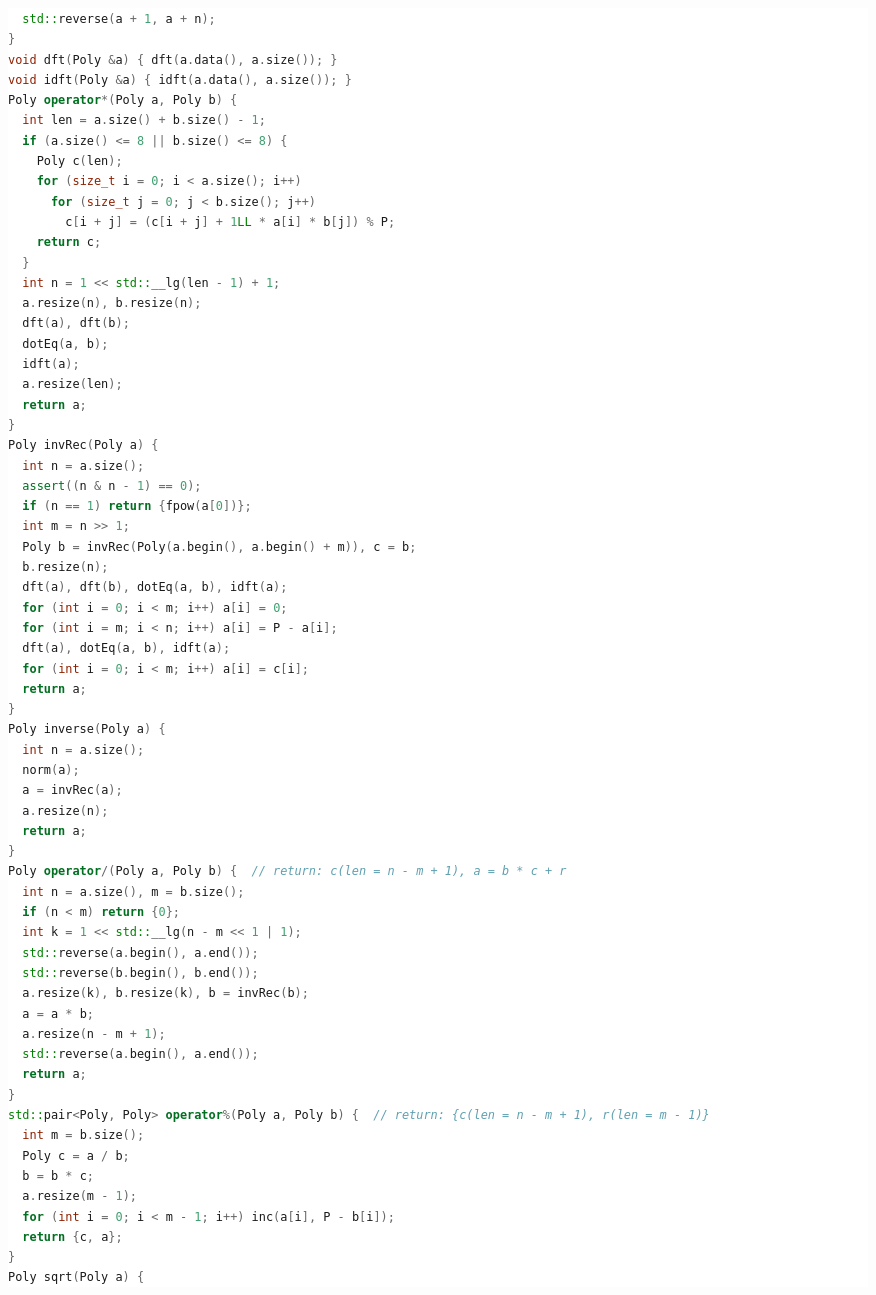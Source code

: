 ```c++
  std::reverse(a + 1, a + n);
}
void dft(Poly &a) { dft(a.data(), a.size()); }
void idft(Poly &a) { idft(a.data(), a.size()); }
Poly operator*(Poly a, Poly b) {
  int len = a.size() + b.size() - 1;
  if (a.size() <= 8 || b.size() <= 8) {
    Poly c(len);
    for (size_t i = 0; i < a.size(); i++)
      for (size_t j = 0; j < b.size(); j++)
        c[i + j] = (c[i + j] + 1LL * a[i] * b[j]) % P;
    return c;
  }
  int n = 1 << std::__lg(len - 1) + 1;
  a.resize(n), b.resize(n);
  dft(a), dft(b);
  dotEq(a, b);
  idft(a);
  a.resize(len);
  return a;
}
Poly invRec(Poly a) {
  int n = a.size();
  assert((n & n - 1) == 0);
  if (n == 1) return {fpow(a[0])};
  int m = n >> 1;
  Poly b = invRec(Poly(a.begin(), a.begin() + m)), c = b;
  b.resize(n);
  dft(a), dft(b), dotEq(a, b), idft(a);
  for (int i = 0; i < m; i++) a[i] = 0;
  for (int i = m; i < n; i++) a[i] = P - a[i];
  dft(a), dotEq(a, b), idft(a);
  for (int i = 0; i < m; i++) a[i] = c[i];
  return a;
}
Poly inverse(Poly a) {
  int n = a.size();
  norm(a);
  a = invRec(a);
  a.resize(n);
  return a;
}
Poly operator/(Poly a, Poly b) {  // return: c(len = n - m + 1), a = b * c + r
  int n = a.size(), m = b.size();
  if (n < m) return {0};
  int k = 1 << std::__lg(n - m << 1 | 1);
  std::reverse(a.begin(), a.end());
  std::reverse(b.begin(), b.end());
  a.resize(k), b.resize(k), b = invRec(b);
  a = a * b;
  a.resize(n - m + 1);
  std::reverse(a.begin(), a.end());
  return a;
}
std::pair<Poly, Poly> operator%(Poly a, Poly b) {  // return: {c(len = n - m + 1), r(len = m - 1)}
  int m = b.size();
  Poly c = a / b;
  b = b * c;
  a.resize(m - 1);
  for (int i = 0; i < m - 1; i++) inc(a[i], P - b[i]);
  return {c, a};
}
Poly sqrt(Poly a) {
```